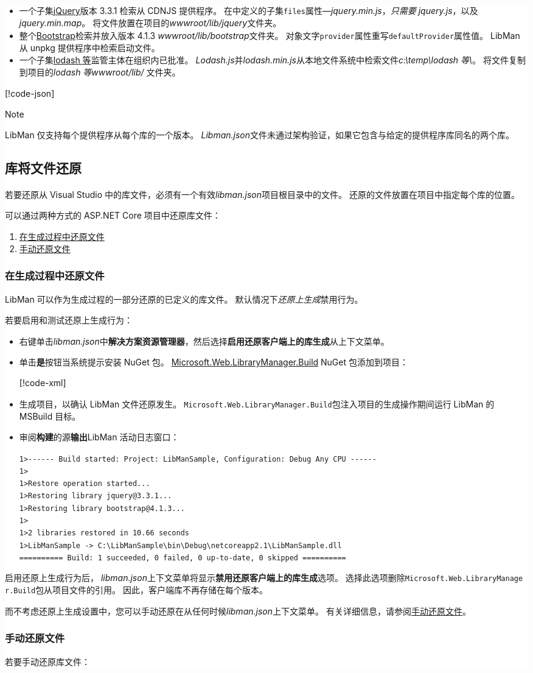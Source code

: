 * 一个子集[jQuery](https://jquery.com/)版本 3.3.1 检索从 CDNJS 提供程序。 在中定义的子集`files`属性&mdash;*jquery.min.js*，*只需要 jquery.js*，以及*jquery.min.map*。 将文件放置在项目的*wwwroot/lib/jquery*文件夹。
* 整个[Bootstrap](https://getbootstrap.com/)检索并放入版本 4.1.3 *wwwroot/lib/bootstrap*文件夹。 对象文字`provider`属性重写`defaultProvider`属性值。 LibMan 从 unpkg 提供程序中检索启动文件。
* 一个子集[lodash 等](https://lodash.com/)监管主体在组织内已批准。 *Lodash.js*并*lodash.min.js*从本地文件系统中检索文件*c:\\temp\\lodash 等\\*。 将文件复制到项目的*lodash 等wwwroot/lib/* 文件夹。

[!code-json[](samples/LibManSample/libman.json)]

> [!NOTE]
> LibMan 仅支持每个提供程序从每个库的一个版本。 *Libman.json*文件未通过架构验证，如果它包含与给定的提供程序库同名的两个库。

## <a name="restore-library-files"></a>库将文件还原

若要还原从 Visual Studio 中的库文件，必须有一个有效*libman.json*项目根目录中的文件。 还原的文件放置在项目中指定每个库的位置。

可以通过两种方式的 ASP.NET Core 项目中还原库文件：

1. [在生成过程中还原文件](#restore-files-during-build)
1. [手动还原文件](#restore-files-manually)

### <a name="restore-files-during-build"></a>在生成过程中还原文件

LibMan 可以作为生成过程的一部分还原的已定义的库文件。 默认情况下*还原上生成*禁用行为。

若要启用和测试还原上生成行为：

* 右键单击*libman.json*中**解决方案资源管理器**，然后选择**启用还原客户端上的库生成**从上下文菜单。
* 单击**是**按钮当系统提示安装 NuGet 包。 [Microsoft.Web.LibraryManager.Build](https://www.nuget.org/packages/Microsoft.Web.LibraryManager.Build/) NuGet 包添加到项目：

  [!code-xml[](samples/LibManSample/LibManSample.csproj?name=snippet_RestoreOnBuildPackage)]

* 生成项目，以确认 LibMan 文件还原发生。 `Microsoft.Web.LibraryManager.Build`包注入项目的生成操作期间运行 LibMan 的 MSBuild 目标。
* 审阅**构建**的源**输出**LibMan 活动日志窗口：

  ```console
  1>------ Build started: Project: LibManSample, Configuration: Debug Any CPU ------
  1>
  1>Restore operation started...
  1>Restoring library jquery@3.3.1...
  1>Restoring library bootstrap@4.1.3...
  1>
  1>2 libraries restored in 10.66 seconds
  1>LibManSample -> C:\LibManSample\bin\Debug\netcoreapp2.1\LibManSample.dll
  ========== Build: 1 succeeded, 0 failed, 0 up-to-date, 0 skipped ==========
  ```

启用还原上生成行为后， *libman.json*上下文菜单将显示**禁用还原客户端上的库生成**选项。 选择此选项删除`Microsoft.Web.LibraryManager.Build`包从项目文件的引用。 因此，客户端库不再存储在每个版本。

而不考虑还原上生成设置中，您可以手动还原在从任何时候*libman.json*上下文菜单。 有关详细信息，请参阅[手动还原文件](#restore-files-manually)。

### <a name="restore-files-manually"></a>手动还原文件

若要手动还原库文件：
